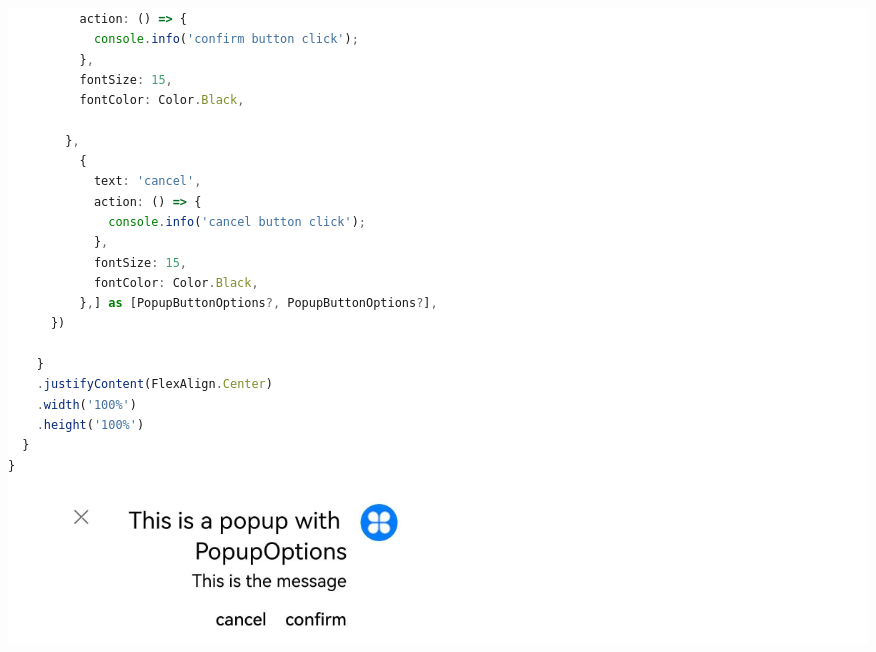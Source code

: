 ```ts
          action: () => {
            console.info('confirm button click');
          },
          fontSize: 15,
          fontColor: Color.Black,

        },
          {
            text: 'cancel',
            action: () => {
              console.info('cancel button click');
            },
            fontSize: 15,
            fontColor: Color.Black,
          },] as [PopupButtonOptions?, PopupButtonOptions?],
      })

    }
    .justifyContent(FlexAlign.Center)
    .width('100%')
    .height('100%')
  }
}
```

![](figures/popup_8.png)
